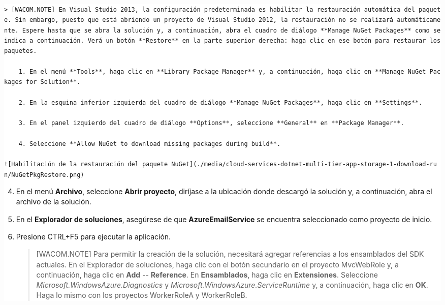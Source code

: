     > [WACOM.NOTE] En Visual Studio 2013, la configuración predeterminada es habilitar la restauración automática del paquete. Sin embargo, puesto que está abriendo un proyecto de Visual Studio 2012, la restauración no se realizará automáticamente. Espere hasta que se abra la solución y, a continuación, abra el cuadro de diálogo **Manage NuGet Packages** como se indica a continuación. Verá un botón **Restore** en la parte superior derecha: haga clic en ese botón para restaurar los paquetes.

		1. En el menú **Tools**, haga clic en **Library Package Manager** y, a continuación, haga clic en **Manage NuGet Packages for Solution**. 

		2. En la esquina inferior izquierda del cuadro de diálogo **Manage NuGet Packages**, haga clic en **Settings**.

		3. En el panel izquierdo del cuadro de diálogo **Options**, seleccione **General** en **Package Manager**.

		4. Seleccione **Allow NuGet to download missing packages during build**.

    ![Habilitación de la restauración del paquete NuGet](./media/cloud-services-dotnet-multi-tier-app-storage-1-download-run/NuGetPkgRestore.png)

4.  En el menú **Archivo**, seleccione **Abrir proyecto**, diríjase a la ubicación donde descargó la solución y, a continuación, abra el archivo de la solución.

5.  En el **Explorador de soluciones**, asegúrese de que **AzureEmailService** se encuentra seleccionado como proyecto de inicio.

6.  Presione CTRL+F5 para ejecutar la aplicación.

    > [WACOM.NOTE] Para permitir la creación de la solución, necesitará agregar referencias a los ensamblados del SDK actuales. En el Explorador de soluciones, haga clic con el botón secundario en el proyecto MvcWebRole y, a continuación, haga clic en **Add** -- **Reference**. En **Ensamblados**, haga clic en **Extensiones**. Seleccione *Microsoft.WindowsAzure.Diagnostics* y *Microsoft.WindowsAzure.ServiceRuntime* y, a continuación, haga clic en **OK**. Haga lo mismo con los proyectos WorkerRoleA y WorkerRoleB.


[Set up the development environment]: #setupdevenv
[Set up a free Azure account]: #setupwindowsazure
[Create an Azure Storage account]: #createWASA
[Install Azure Storage Explorer]: #installASE
[Create a Cloud Service]: #createcloudsvc
[Download and run the completed solution]: #downloadcnfg
[View developer storage in Visual Studio]: #StorageExpVS
[Configure the application for Azure Storage]: #conf4azureStorage
[Deploy the application to Azure]: #deployAz
[Promote the application from staging to production]: #swap
[Configure the application to use SendGrid]: #sendGrid
[Configure and view trace data]: #trace
[Add another worker role instance to handle increased load]: #addRole
[firsttutorial]: /en-us/develop/net/tutorials/multi-tier-web-site/1-overview/
[tut3]: /en-us/develop/net/tutorials/multi-tier-web-site/3-web-role/
[tut5]: /en-us/develop/net/tutorials/multi-tier-web-site/5-worker-role-b/
[NewPortal]: http://manage.windowsazure.com
[managestorage]: /en-us/manage/services/storage/how-to-manage-a-storage-account/
[autoscalingappblock]: /en-us/develop/net/how-to-guides/autoscaling/
[mtas-portal-new-storage]: ./media/cloud-services-dotnet-multi-tier-app-storage-1-download-run/mtas-portal-new-storage.png
[mtas-storage-quick]: ./media/cloud-services-dotnet-multi-tier-app-storage-1-download-run/mtas-storage-quick.png
[mtas-create-storage-url-test]: ./media/cloud-services-dotnet-multi-tier-app-storage-1-download-run/mtas-create-storage-url-test.png
[mtas-manage-keys]: ./media/cloud-services-dotnet-multi-tier-app-storage-1-download-run/mtas-manage-keys.png
[mtas-guid-keys]: ./media/cloud-services-dotnet-multi-tier-app-storage-1-download-run/mtas-guid-keys.PNG
[mtas-new-cloud]: ./media/cloud-services-dotnet-multi-tier-app-storage-1-download-run/mtas-new-cloud.png
[mtas-create-cloud]: ./media/cloud-services-dotnet-multi-tier-app-storage-1-download-run/mtas-create-cloud.png
[mtas-ase-add]: ./media/cloud-services-dotnet-multi-tier-app-storage-1-download-run/mtas-ase-add.png
[mtas-ase-add2]: ./media/cloud-services-dotnet-multi-tier-app-storage-1-download-run/mtas-ase-add2.png
[mtas-rt-prop]: ./media/cloud-services-dotnet-multi-tier-app-storage-1-download-run/mtas-rt-prop.png
[mtas-mailinglist1]: ./media/cloud-services-dotnet-multi-tier-app-storage-1-download-run/mtas-mailinglist1.png
[mtas-create1]: ./media/cloud-services-dotnet-multi-tier-app-storage-1-download-run/mtas-create1.png
[mtas-mailing-list-index-page]: ./media/cloud-services-dotnet-multi-tier-app-storage-1-download-run/mtas-mailing-list-index-page.png
[mtas-subscribers-index-page]: ./media/cloud-services-dotnet-multi-tier-app-storage-1-download-run/mtas-subscribers-index-page.png
[mtas-message-create-page]: ./media/cloud-services-dotnet-multi-tier-app-storage-1-download-run/mtas-message-create-page.png
[mtas-message-index-page]: ./media/cloud-services-dotnet-multi-tier-app-storage-1-download-run/mtas-message-index-page.png
[mtas-serverExplorer]: ./media/cloud-services-dotnet-multi-tier-app-storage-1-download-run/mtas-serverExplorer.png
[mtas-wasVSdata]: ./media/cloud-services-dotnet-multi-tier-app-storage-1-download-run/mtas-wasVSdata.png
[mtas-elip]: ./media/cloud-services-dotnet-multi-tier-app-storage-1-download-run/mtas-elip.png
[mtas-enter]: ./media/cloud-services-dotnet-multi-tier-app-storage-1-download-run/mtas-enter.png
[mtas-ase1]: ./media/cloud-services-dotnet-multi-tier-app-storage-1-download-run/mtas-ase1.png
[mtas-se3]: ./media/cloud-services-dotnet-multi-tier-app-storage-1-download-run/mtas-se3.png
[mtas-aesp]: ./media/cloud-services-dotnet-multi-tier-app-storage-1-download-run/mtas-aesp.png
[mtas-1]: ./media/cloud-services-dotnet-multi-tier-app-storage-1-download-run/mtas-1.png
[mtas-se4]: ./media/cloud-services-dotnet-multi-tier-app-storage-1-download-run/mtas-se4.png
[mtas-c6]: ./media/cloud-services-dotnet-multi-tier-app-storage-1-download-run/mtas-c6.png
[mtas-c7]: ./media/cloud-services-dotnet-multi-tier-app-storage-1-download-run/mtas-c7.png
[mtas-sg]: ./media/cloud-services-dotnet-multi-tier-app-storage-1-download-run/mtas-sg.png
[mtas-trc]: ./media/cloud-services-dotnet-multi-tier-app-storage-1-download-run/mtas-trc.png
[mtas-instanceCnt]: ./media/cloud-services-dotnet-multi-tier-app-storage-1-download-run/mtas-instanceCnt.png
[mtas-in3]: ./media/cloud-services-dotnet-multi-tier-app-storage-1-download-run/mtas-in3.png
[mtas-in2]: ./media/cloud-services-dotnet-multi-tier-app-storage-1-download-run/mtas-in2.png
[mtas-3]: ./media/cloud-services-dotnet-multi-tier-app-storage-1-download-run/mtas-3.png
[mtas-5]: ./media/cloud-services-dotnet-multi-tier-app-storage-1-download-run/mtas-5.png
[mtas-6]: ./media/cloud-services-dotnet-multi-tier-app-storage-1-download-run/mtas-6.png
[mtas-16]: ./media/cloud-services-dotnet-multi-tier-app-storage-1-download-run/mtas-16.png
[mtas-7]: ./media/cloud-services-dotnet-multi-tier-app-storage-1-download-run/mtas-7.png
[mtas-8]: ./media/cloud-services-dotnet-multi-tier-app-storage-1-download-run/mtas-8.png
[mtas-9]: ./media/cloud-services-dotnet-multi-tier-app-storage-1-download-run/mtas-9.png
[mtas-11]: ./media/cloud-services-dotnet-multi-tier-app-storage-1-download-run/mtas-11.png
[mtas-12]: ./media/cloud-services-dotnet-multi-tier-app-storage-1-download-run/mtas-12.png
[mtas-c55]: ./media/cloud-services-dotnet-multi-tier-app-storage-1-download-run/mtas-c55.png
[mtas-19]: ./media/cloud-services-dotnet-multi-tier-app-storage-1-download-run/mtas-19.png